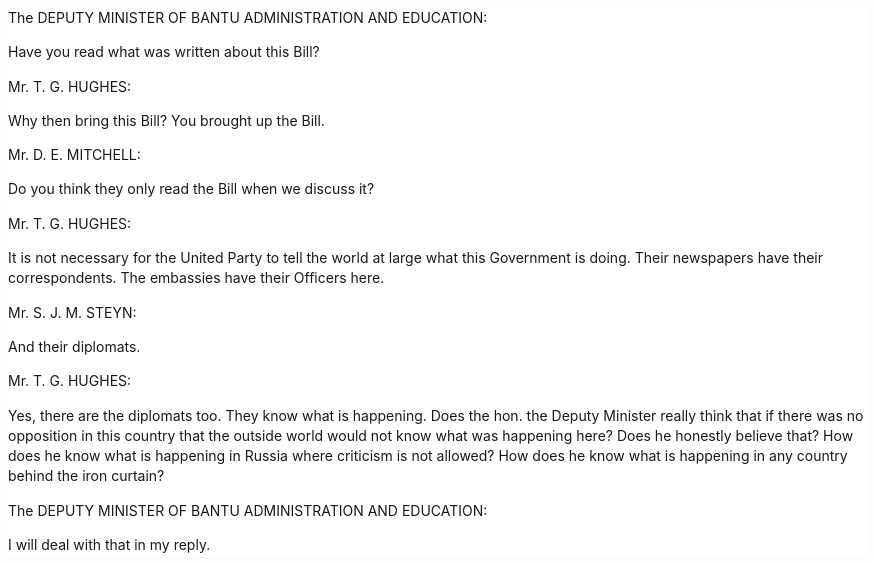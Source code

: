 </speech>

<speech by="#deputy_minister_of_bantu_administration_and_education">

<from>The <person refersTo="hansard_za">DEPUTY MINISTER OF BANTU ADMINISTRATION AND EDUCATION</person>:</from>

<p></p>

<p>Have you read what was written about this Bill?</p>

</speech>

<speech by="#hughes">

<from>Mr. <person refersTo="hansard_za">T. G. HUGHES</person>:</from>

<p>Why then bring this Bill? You brought up the Bill.</p>

</speech>

<speech by="#mitchell">

<from>Mr. <person refersTo="hansard_za">D. E. MITCHELL</person>:</from>

<p>Do you think they only read the Bill when we discuss it?</p>

</speech>

<speech by="#hughes">

<from>Mr. <person refersTo="hansard_za">T. G. HUGHES</person>:</from>

<p>It is not necessary for the United Party to tell the world at large what this Government is doing. Their newspapers have their correspondents. The embassies have their Officers here.</p>

</speech>

<speech by="#steyn">

<from>Mr. <person refersTo="hansard_za">S. J. M. STEYN</person>:</from>

<p>And their diplomats.</p>

</speech>

<speech by="#hughes">

<from>Mr. <person refersTo="hansard_za">T. G. HUGHES</person>:</from>

<p>Yes, there are the diplomats too. They know what is happening. Does the hon. the Deputy Minister really think that if there was no opposition in this country that the outside world would not know what was happening here? Does he honestly believe that? How does he know what is happening in Russia where criticism is not allowed? How does he know what is happening in any country behind the iron curtain?</p>

</speech>

<speech by="#deputy_minister_of_bantu_administration_and_education">

<from>The <person refersTo="hansard_za">DEPUTY MINISTER OF BANTU ADMINISTRATION AND EDUCATION</person>:</from>

<p>I will deal with that in my reply.</p>
